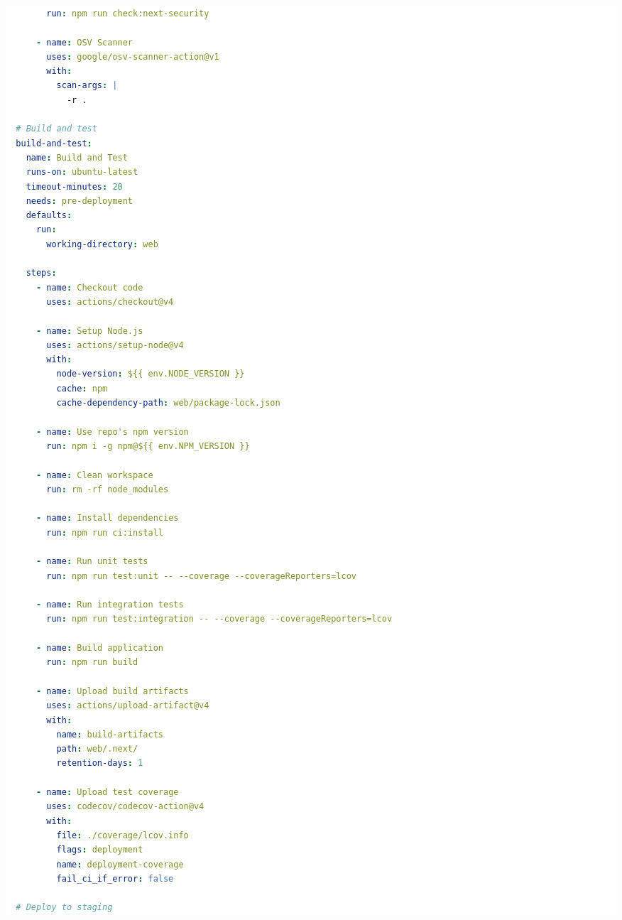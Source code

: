 ```yaml
        run: npm run check:next-security

      - name: OSV Scanner
        uses: google/osv-scanner-action@v1
        with:
          scan-args: |
            -r .

  # Build and test
  build-and-test:
    name: Build and Test
    runs-on: ubuntu-latest
    timeout-minutes: 20
    needs: pre-deployment
    defaults:
      run:
        working-directory: web
    
    steps:
      - name: Checkout code
        uses: actions/checkout@v4

      - name: Setup Node.js
        uses: actions/setup-node@v4
        with:
          node-version: ${{ env.NODE_VERSION }}
          cache: npm
          cache-dependency-path: web/package-lock.json

      - name: Use repo's npm version
        run: npm i -g npm@${{ env.NPM_VERSION }}

      - name: Clean workspace
        run: rm -rf node_modules

      - name: Install dependencies
        run: npm run ci:install

      - name: Run unit tests
        run: npm run test:unit -- --coverage --coverageReporters=lcov

      - name: Run integration tests
        run: npm run test:integration -- --coverage --coverageReporters=lcov

      - name: Build application
        run: npm run build

      - name: Upload build artifacts
        uses: actions/upload-artifact@v4
        with:
          name: build-artifacts
          path: web/.next/
          retention-days: 1

      - name: Upload test coverage
        uses: codecov/codecov-action@v4
        with:
          file: ./coverage/lcov.info
          flags: deployment
          name: deployment-coverage
          fail_ci_if_error: false

  # Deploy to staging
```